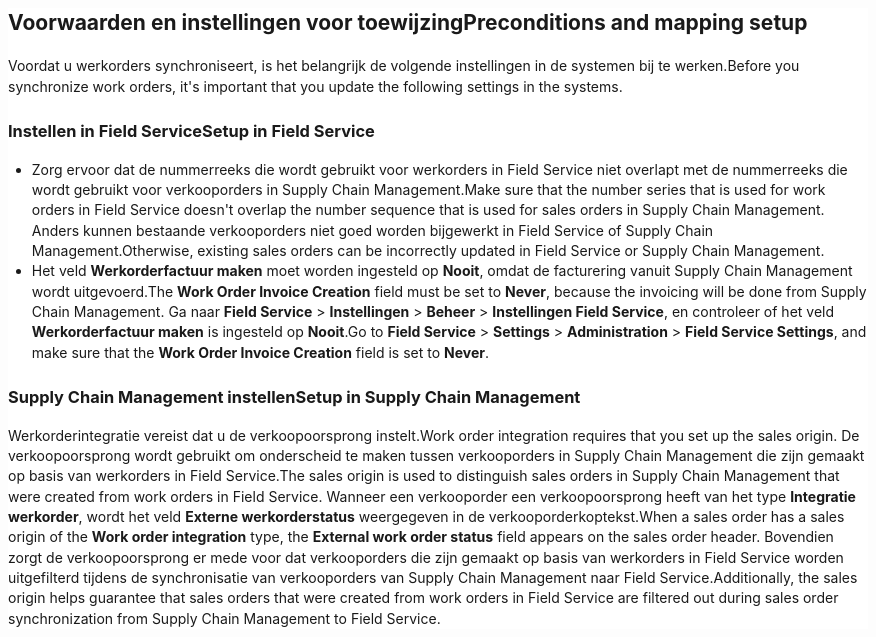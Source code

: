 ## <a name="preconditions-and-mapping-setup"></a><span data-ttu-id="e08df-336">Voorwaarden en instellingen voor toewijzing</span><span class="sxs-lookup"><span data-stu-id="e08df-336">Preconditions and mapping setup</span></span>

<span data-ttu-id="e08df-337">Voordat u werkorders synchroniseert, is het belangrijk de volgende instellingen in de systemen bij te werken.</span><span class="sxs-lookup"><span data-stu-id="e08df-337">Before you synchronize work orders, it's important that you update the following settings in the systems.</span></span>

### <a name="setup-in-field-service"></a><span data-ttu-id="e08df-338">Instellen in Field Service</span><span class="sxs-lookup"><span data-stu-id="e08df-338">Setup in Field Service</span></span>

- <span data-ttu-id="e08df-339">Zorg ervoor dat de nummerreeks die wordt gebruikt voor werkorders in Field Service niet overlapt met de nummerreeks die wordt gebruikt voor verkooporders in Supply Chain Management.</span><span class="sxs-lookup"><span data-stu-id="e08df-339">Make sure that the number series that is used for work orders in Field Service doesn't overlap the number sequence that is used for sales orders in Supply Chain Management.</span></span> <span data-ttu-id="e08df-340">Anders kunnen bestaande verkooporders niet goed worden bijgewerkt in Field Service of Supply Chain Management.</span><span class="sxs-lookup"><span data-stu-id="e08df-340">Otherwise, existing sales orders can be incorrectly updated in Field Service or Supply Chain Management.</span></span>
- <span data-ttu-id="e08df-341">Het veld **Werkorderfactuur maken** moet worden ingesteld op **Nooit**, omdat de facturering vanuit Supply Chain Management wordt uitgevoerd.</span><span class="sxs-lookup"><span data-stu-id="e08df-341">The **Work Order Invoice Creation** field must be set to **Never**, because the invoicing will be done from Supply Chain Management.</span></span> <span data-ttu-id="e08df-342">Ga naar **Field Service** \> **Instellingen** \> **Beheer** \> **Instellingen Field Service**, en controleer of het veld **Werkorderfactuur maken** is ingesteld op **Nooit**.</span><span class="sxs-lookup"><span data-stu-id="e08df-342">Go to **Field Service** \> **Settings** \> **Administration** \> **Field Service Settings**, and make sure that the **Work Order Invoice Creation** field is set to **Never**.</span></span>

### <a name="setup-in-supply-chain-management"></a><span data-ttu-id="e08df-343">Supply Chain Management instellen</span><span class="sxs-lookup"><span data-stu-id="e08df-343">Setup in Supply Chain Management</span></span>

<span data-ttu-id="e08df-344">Werkorderintegratie vereist dat u de verkoopoorsprong instelt.</span><span class="sxs-lookup"><span data-stu-id="e08df-344">Work order integration requires that you set up the sales origin.</span></span> <span data-ttu-id="e08df-345">De verkoopoorsprong wordt gebruikt om onderscheid te maken tussen verkooporders in Supply Chain Management die zijn gemaakt op basis van werkorders in Field Service.</span><span class="sxs-lookup"><span data-stu-id="e08df-345">The sales origin is used to distinguish sales orders in Supply Chain Management that were created from work orders in Field Service.</span></span> <span data-ttu-id="e08df-346">Wanneer een verkooporder een verkoopoorsprong heeft van het type **Integratie werkorder**, wordt het veld **Externe werkorderstatus** weergegeven in de verkooporderkoptekst.</span><span class="sxs-lookup"><span data-stu-id="e08df-346">When a sales order has a sales origin of the **Work order integration** type, the **External work order status** field appears on the sales order header.</span></span> <span data-ttu-id="e08df-347">Bovendien zorgt de verkoopoorsprong er mede voor dat verkooporders die zijn gemaakt op basis van werkorders in Field Service worden uitgefilterd tijdens de synchronisatie van verkooporders van Supply Chain Management naar Field Service.</span><span class="sxs-lookup"><span data-stu-id="e08df-347">Additionally, the sales origin helps guarantee that sales orders that were created from work orders in Field Service are filtered out during sales order synchronization from Supply Chain Management to Field Service.</span></span>
